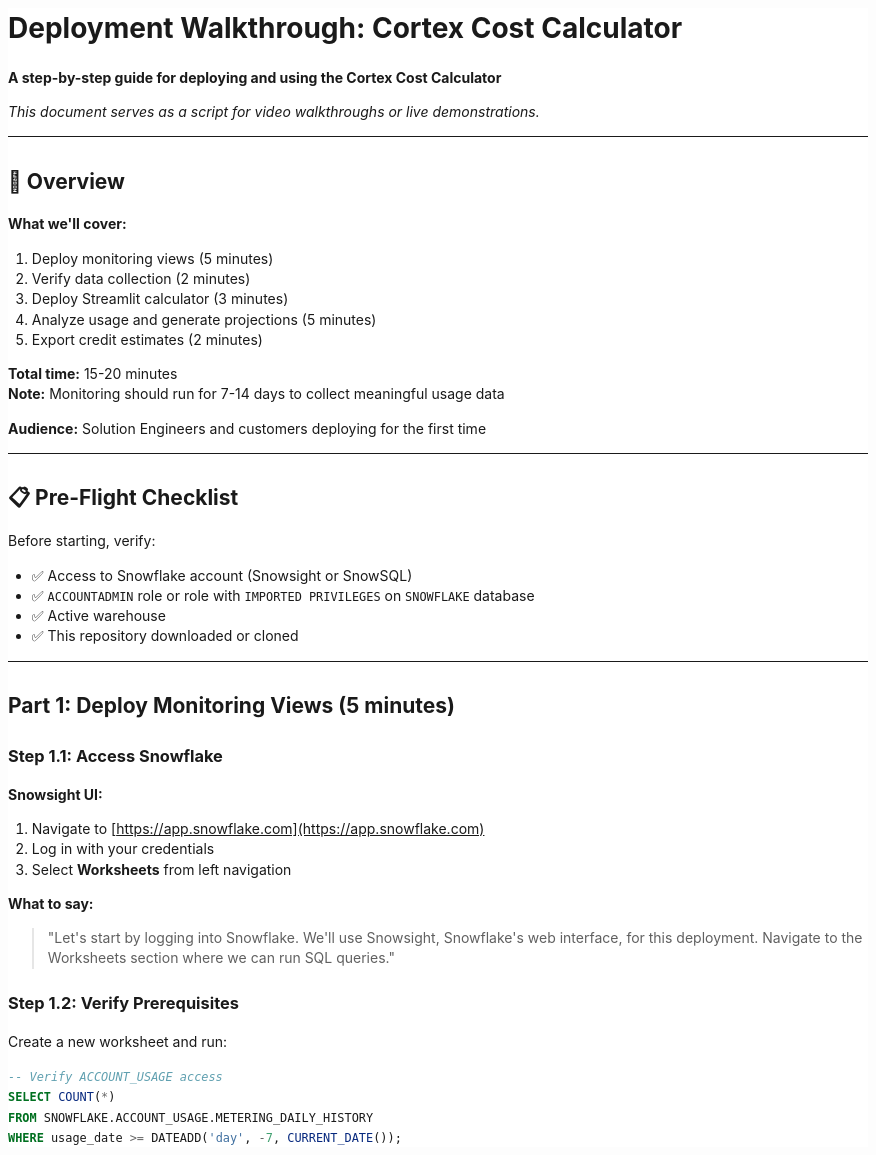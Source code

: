 # Deployment Walkthrough: Cortex Cost Calculator

**A step-by-step guide for deploying and using the Cortex Cost Calculator**

*This document serves as a script for video walkthroughs or live demonstrations.*

---

## 🎯 Overview

**What we'll cover:**
1. Deploy monitoring views (5 minutes)
2. Verify data collection (2 minutes)
3. Deploy Streamlit calculator (3 minutes)
4. Analyze usage and generate projections (5 minutes)
5. Export credit estimates (2 minutes)

**Total time:** 15-20 minutes  
**Note:** Monitoring should run for 7-14 days to collect meaningful usage data

**Audience:** Solution Engineers and customers deploying for the first time

---

## 📋 Pre-Flight Checklist

Before starting, verify:

- ✅ Access to Snowflake account (Snowsight or SnowSQL)
- ✅ `ACCOUNTADMIN` role or role with `IMPORTED PRIVILEGES` on `SNOWFLAKE` database
- ✅ Active warehouse
- ✅ This repository downloaded or cloned

---

## Part 1: Deploy Monitoring Views (5 minutes)

### Step 1.1: Access Snowflake

**Snowsight UI:**
1. Navigate to [https://app.snowflake.com](https://app.snowflake.com)
2. Log in with your credentials
3. Select **Worksheets** from left navigation

**What to say:**
> "Let's start by logging into Snowflake. We'll use Snowsight, Snowflake's web interface, for this deployment. Navigate to the Worksheets section where we can run SQL queries."

### Step 1.2: Verify Prerequisites

Create a new worksheet and run:

```sql
-- Verify ACCOUNT_USAGE access
SELECT COUNT(*) 
FROM SNOWFLAKE.ACCOUNT_USAGE.METERING_DAILY_HISTORY 
WHERE usage_date >= DATEADD('day', -7, CURRENT_DATE());
```
